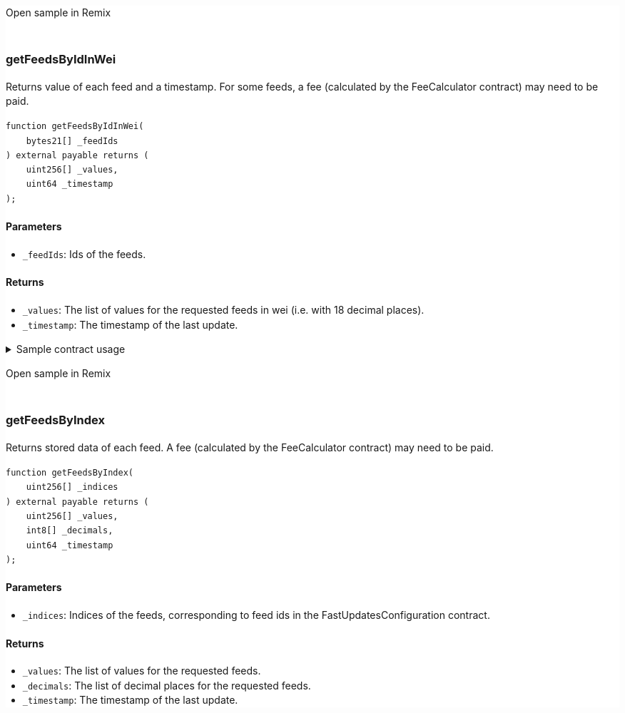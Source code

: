 <Remix fileName="FTSOV2FeedsById.sol">Open sample in Remix</Remix>
<br></br>

### getFeedsByIdInWei

Returns value of each feed and a timestamp.
For some feeds, a fee (calculated by the FeeCalculator contract) may need to be paid.

```solidity
function getFeedsByIdInWei(
    bytes21[] _feedIds
) external payable returns (
    uint256[] _values,
    uint64 _timestamp
);
```

#### Parameters

- `_feedIds`: Ids of the feeds.

#### Returns

- `_values`: The list of values for the requested feeds in wei (i.e. with 18 decimal places).
- `_timestamp`: The timestamp of the last update.

<details><summary>Sample contract usage</summary></details>

<Remix fileName="FTSOV2FeedsByIdWei.sol">Open sample in Remix</Remix>
<br></br>

### getFeedsByIndex

Returns stored data of each feed.
A fee (calculated by the FeeCalculator contract) may need to be paid.

```solidity
function getFeedsByIndex(
    uint256[] _indices
) external payable returns (
    uint256[] _values,
    int8[] _decimals,
    uint64 _timestamp
);
```

#### Parameters

- `_indices`: Indices of the feeds, corresponding to feed ids in the FastUpdatesConfiguration contract.

#### Returns

- `_values`: The list of values for the requested feeds.
- `_decimals`: The list of decimal places for the requested feeds.
- `_timestamp`: The timestamp of the last update.
